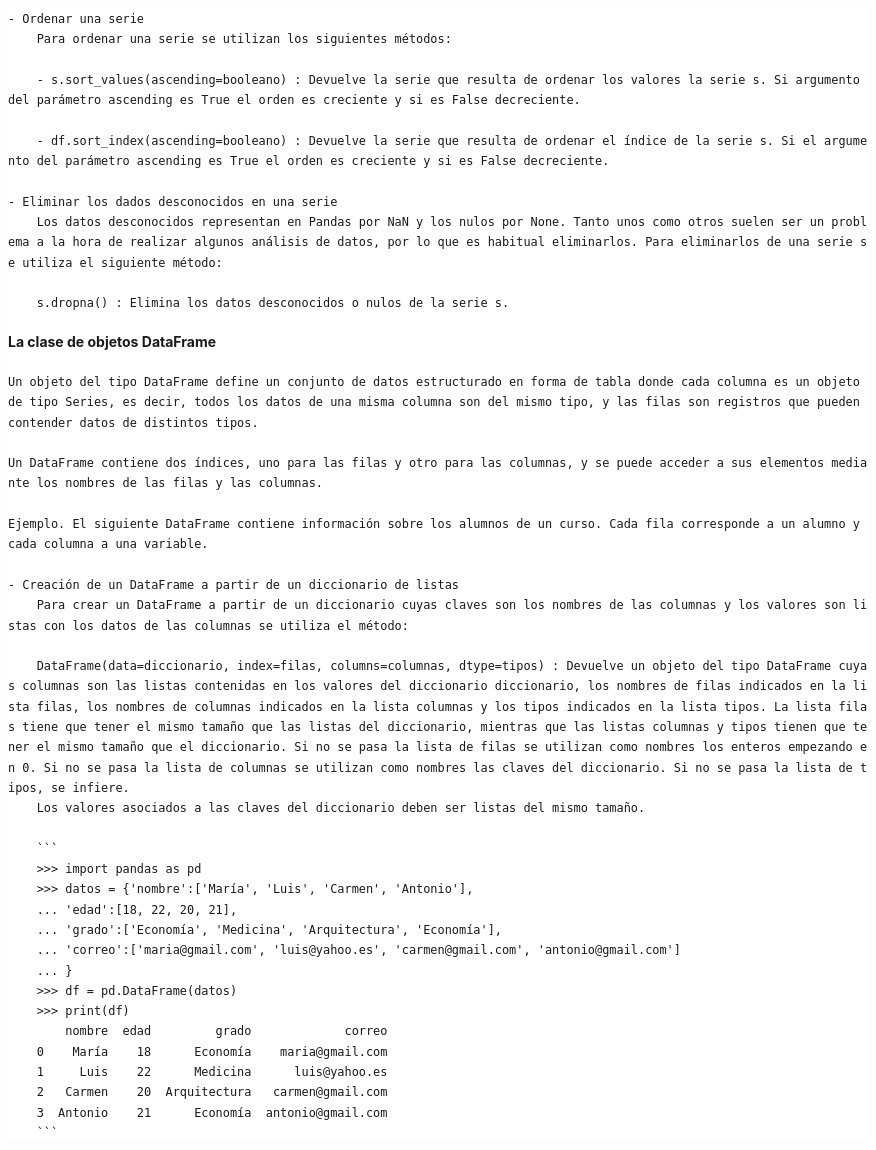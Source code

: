     - Ordenar una serie
        Para ordenar una serie se utilizan los siguientes métodos:

        - s.sort_values(ascending=booleano) : Devuelve la serie que resulta de ordenar los valores la serie s. Si argumento del parámetro ascending es True el orden es creciente y si es False decreciente.

        - df.sort_index(ascending=booleano) : Devuelve la serie que resulta de ordenar el índice de la serie s. Si el argumento del parámetro ascending es True el orden es creciente y si es False decreciente.

    - Eliminar los dados desconocidos en una serie
        Los datos desconocidos representan en Pandas por NaN y los nulos por None. Tanto unos como otros suelen ser un problema a la hora de realizar algunos análisis de datos, por lo que es habitual eliminarlos. Para eliminarlos de una serie se utiliza el siguiente método:

        s.dropna() : Elimina los datos desconocidos o nulos de la serie s.

#### La clase de objetos DataFrame

    Un objeto del tipo DataFrame define un conjunto de datos estructurado en forma de tabla donde cada columna es un objeto de tipo Series, es decir, todos los datos de una misma columna son del mismo tipo, y las filas son registros que pueden contender datos de distintos tipos.

    Un DataFrame contiene dos índices, uno para las filas y otro para las columnas, y se puede acceder a sus elementos mediante los nombres de las filas y las columnas.

    Ejemplo. El siguiente DataFrame contiene información sobre los alumnos de un curso. Cada fila corresponde a un alumno y cada columna a una variable.

    - Creación de un DataFrame a partir de un diccionario de listas
        Para crear un DataFrame a partir de un diccionario cuyas claves son los nombres de las columnas y los valores son listas con los datos de las columnas se utiliza el método:

        DataFrame(data=diccionario, index=filas, columns=columnas, dtype=tipos) : Devuelve un objeto del tipo DataFrame cuyas columnas son las listas contenidas en los valores del diccionario diccionario, los nombres de filas indicados en la lista filas, los nombres de columnas indicados en la lista columnas y los tipos indicados en la lista tipos. La lista filas tiene que tener el mismo tamaño que las listas del diccionario, mientras que las listas columnas y tipos tienen que tener el mismo tamaño que el diccionario. Si no se pasa la lista de filas se utilizan como nombres los enteros empezando en 0. Si no se pasa la lista de columnas se utilizan como nombres las claves del diccionario. Si no se pasa la lista de tipos, se infiere.
        Los valores asociados a las claves del diccionario deben ser listas del mismo tamaño.

        ```
        >>> import pandas as pd
        >>> datos = {'nombre':['María', 'Luis', 'Carmen', 'Antonio'],
        ... 'edad':[18, 22, 20, 21],
        ... 'grado':['Economía', 'Medicina', 'Arquitectura', 'Economía'],
        ... 'correo':['maria@gmail.com', 'luis@yahoo.es', 'carmen@gmail.com', 'antonio@gmail.com']
        ... }
        >>> df = pd.DataFrame(datos)
        >>> print(df)
            nombre  edad         grado             correo
        0    María    18      Economía    maria@gmail.com
        1     Luis    22      Medicina      luis@yahoo.es
        2   Carmen    20  Arquitectura   carmen@gmail.com
        3  Antonio    21      Economía  antonio@gmail.com
        ```
